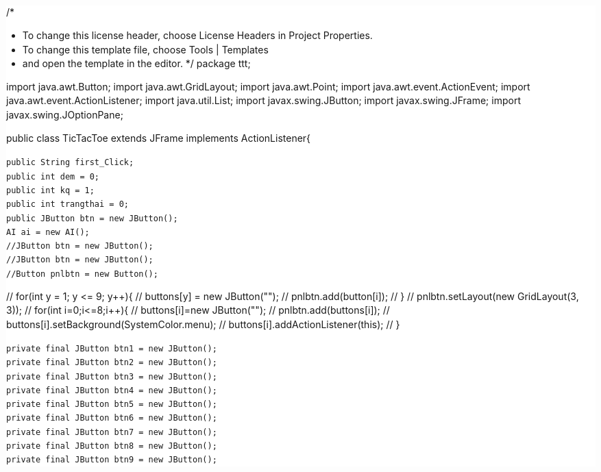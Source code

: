 /*
 * To change this license header, choose License Headers in Project Properties.
 * To change this template file, choose Tools | Templates
 * and open the template in the editor.
 */
package ttt;

import java.awt.Button;
import java.awt.GridLayout;
import java.awt.Point;
import java.awt.event.ActionEvent;
import java.awt.event.ActionListener;
import java.util.List;
import javax.swing.JButton;
import javax.swing.JFrame;
import javax.swing.JOptionPane;


public class TicTacToe extends JFrame implements ActionListener{
    
    public String first_Click;
    public int dem = 0;
    public int kq = 1;
    public int trangthai = 0;
    public JButton btn = new JButton();
    AI ai = new AI();
    //JButton btn = new JButton();
    //JButton btn = new JButton();
    //Button pnlbtn = new Button();
    
//    for(int y = 1; y <= 9; y++){
//        buttons[y] = new JButton("");
//        pnlbtn.add(button[i]);
//    }
//    pnlbtn.setLayout(new GridLayout(3, 3));
//    for(int i=0;i<=8;i++){
//        buttons[i]=new JButton("");
//        pnlbtn.add(buttons[i]);
//        buttons[i].setBackground(SystemColor.menu);
//        buttons[i].addActionListener(this);
//    }
    


    

    private final JButton btn1 = new JButton();
    private final JButton btn2 = new JButton();
    private final JButton btn3 = new JButton();
    private final JButton btn4 = new JButton();
    private final JButton btn5 = new JButton();
    private final JButton btn6 = new JButton();
    private final JButton btn7 = new JButton();
    private final JButton btn8 = new JButton();
    private final JButton btn9 = new JButton();
    